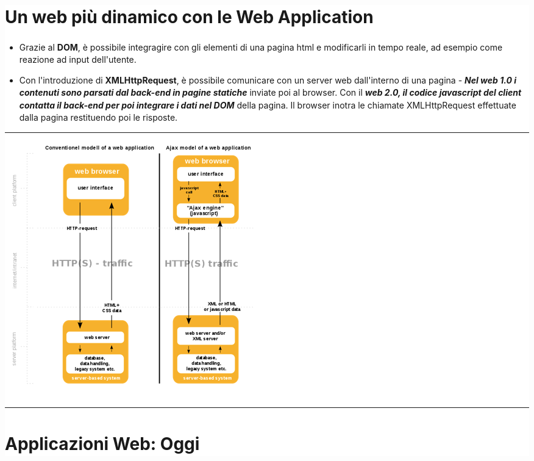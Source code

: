 
# Un web più dinamico con le Web Application

- Grazie al **DOM**, è possibile integragire con gli elementi di una pagina html e modificarli in tempo reale, ad esempio come reazione ad input dell'utente.

- Con l'introduzione di **XMLHttpRequest**, è possibile comunicare con un server web dall'interno di una pagina - ***Nel web 1.0 i contenuti sono parsati dal back-end in pagine statiche*** inviate poi al browser. Con il ***web 2.0, il codice javascript del client contatta il back-end per poi integrare i dati nel DOM*** della pagina. Il browser inotra le chiamate XMLHttpRequest effettuate dalla pagina restituendo poi le risposte.

---

![bg 50%](slides/ajax-client-server.png)

---

# Applicazioni Web: Oggi
